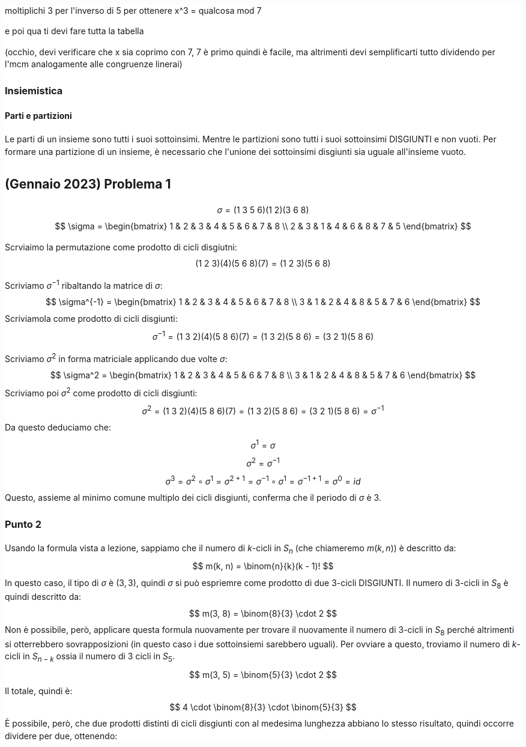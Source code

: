 moltiplichi 3 per l'inverso di 5 
per ottenere x^3 = qualcosa mod 7

e poi qua ti devi fare tutta la tabella

(occhio, devi verificare che x sia coprimo con 7, 7 è primo quindi è facile, ma altrimenti devi semplificarti tutto dividendo per l'mcm analogamente alle congruenze linerai)

### Insiemistica

#### Parti e partizioni
Le parti di un insieme sono tutti i suoi sottoinsimi.
Mentre le partizioni sono tutti i suoi sottoinsimi DISGIUNTI e non vuoti. Per formare una partizione di un insieme, è necessario che l'unione dei sottoinsimi disgiunti sia uguale all'insieme vuoto.

## (Gennaio 2023) Problema 1
$$ \sigma = (1 \ 3 \ 5 \ 6)(1 \ 2)(3 \ 6 \ 8) $$
$$ \sigma = \begin{bmatrix}
1 & 2 & 3 & 4 & 5 & 6 & 7 & 8 \\
2 & 3 & 1 & 4 & 6 & 8 & 7 & 5
\end{bmatrix} $$

Scrviaimo la permutazione come prodotto di cicli disgiutni:
$$ (1 \ 2 \ 3)(4)(5 \ 6 \ 8)(7) = (1 \ 2 \ 3)(5 \ 6 \ 8) $$

Scriviamo $\sigma^{-1}$ ribaltando la matrice di $\sigma$:
$$ \sigma^{-1} = \begin{bmatrix}
1 & 2 & 3 & 4 & 5 & 6 & 7 & 8 \\
3 & 1 & 2 & 4 & 8 & 5 & 7 & 6
\end{bmatrix} $$
Scriviamola come prodotto di cicli disgiunti:
$$ \sigma^{-1} = (1 \ 3 \ 2)(4)(5 \ 8 \ 6)(7) = (1 \ 3 \ 2)(5 \ 8 \ 6) = (3 \ 2 \ 1)(5 \ 8 \ 6) $$

Scriviamo $\sigma^2$ in forma matriciale applicando due volte $\sigma$:
$$ \sigma^2 = \begin{bmatrix}
1 & 2 & 3 & 4 & 5 & 6 & 7 & 8 \\
3 & 1 & 2 & 4 & 8 & 5 & 7 & 6
\end{bmatrix} $$
Scriviamo poi $\sigma^2$ come prodotto di cicli disgiunti:
$$ \sigma^2 = (1 \ 3 \ 2)(4)(5 \ 8 \ 6)(7) = (1 \ 3 \ 2)(5 \ 8 \ 6) = (3 \ 2 \ 1)(5 \ 8 \ 6) = \sigma^{-1} $$
Da questo deduciamo che:
$$ \sigma^1 = \sigma $$
$$ \sigma^2 = \sigma^{-1} $$
$$ \sigma^3 = \sigma^2 \circ \sigma^{1} = \sigma^{2 + 1} = \sigma^{-1} \circ \sigma^{1} = \sigma^{-1 +1} = \sigma^0 = id $$
Questo, assieme al minimo comune multiplo dei cicli disgiunti, conferma che il periodo di $\sigma$ è 3.

### Punto 2
Usando la formula vista a lezione, sappiamo che il numero di $k$-cicli in $S_n$ (che chiameremo $m(k, n)$) è descritto da:
$$ m(k, n) = \binom{n}{k}(k - 1)! $$
In questo caso, il tipo di $\sigma$ è $(3, 3)$, quindi $\sigma$ si può espriemre come prodotto di due 3-cicli DISGIUNTI. Il numero di 3-cicli in $S_8$ è quindi descritto da:
$$ m(3, 8) = \binom{8}{3} \cdot 2 $$
Non è possibile, però, applicare questa formula nuovamente per trovare il nuovamente il numero di 3-cicli in $S_8$ perché altrimenti si otterrebbero sovrapposizioni (in questo caso i due sottoinsiemi sarebbero uguali). Per ovviare a questo, troviamo il numero di $k$-cicli in $S_{n - k}$ ossia il numero di 3 cicli in $S_5$. 
$$ m(3, 5) = \binom{5}{3} \cdot 2 $$
Il totale, quindi è:
$$ 4 \cdot \binom{8}{3} \cdot \binom{5}{3} $$
È possibile, però, che due prodotti distinti di cicli disgiunti con al medesima lunghezza abbiano lo stesso risultato, quindi occorre dividere per due, ottenendo: